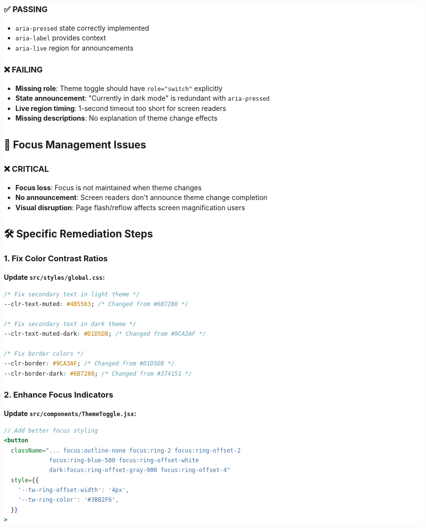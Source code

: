 ### ✅ PASSING
- `aria-pressed` state correctly implemented
- `aria-label` provides context
- `aria-live` region for announcements

### ❌ FAILING
- **Missing role**: Theme toggle should have `role="switch"` explicitly
- **State announcement**: "Currently in dark mode" is redundant with `aria-pressed`
- **Live region timing**: 1-second timeout too short for screen readers
- **Missing descriptions**: No explanation of theme change effects

## 🎯 Focus Management Issues

### ❌ CRITICAL
- **Focus loss**: Focus is not maintained when theme changes
- **No announcement**: Screen readers don't announce theme change completion
- **Visual disruption**: Page flash/reflow affects screen magnification users

## 🛠️ Specific Remediation Steps

### 1. Fix Color Contrast Ratios

**Update `src/styles/global.css`:**
```css
/* Fix secondary text in light theme */
--clr-text-muted: #4B5563; /* Changed from #6B7280 */

/* Fix secondary text in dark theme */
--clr-text-muted-dark: #D1D5DB; /* Changed from #9CA3AF */

/* Fix border colors */
--clr-border: #9CA3AF; /* Changed from #D1D5DB */
--clr-border-dark: #6B7280; /* Changed from #374151 */
```

### 2. Enhance Focus Indicators

**Update `src/components/ThemeToggle.jsx`:**
```jsx
// Add better focus styling
<button
  className="... focus:outline-none focus:ring-2 focus:ring-offset-2 
             focus:ring-blue-500 focus:ring-offset-white 
             dark:focus:ring-offset-gray-900 focus:ring-offset-4"
  style={{
    '--tw-ring-offset-width': '4px',
    '--tw-ring-color': '#3B82F6',
  }}
>
```
